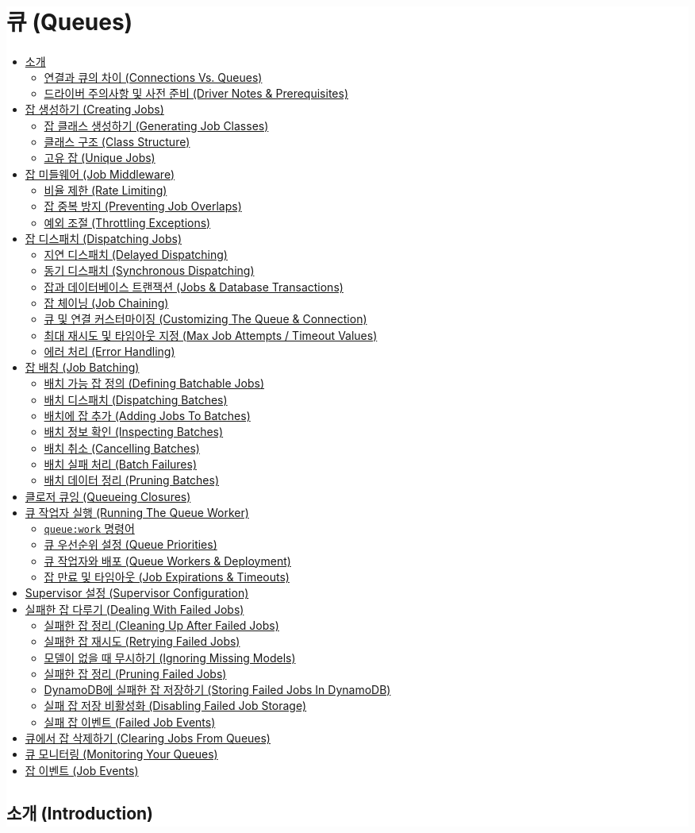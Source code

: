 # 큐 (Queues)

- [소개](#introduction)
    - [연결과 큐의 차이 (Connections Vs. Queues)](#connections-vs-queues)
    - [드라이버 주의사항 및 사전 준비 (Driver Notes & Prerequisites)](#driver-prerequisites)
- [잡 생성하기 (Creating Jobs)](#creating-jobs)
    - [잡 클래스 생성하기 (Generating Job Classes)](#generating-job-classes)
    - [클래스 구조 (Class Structure)](#class-structure)
    - [고유 잡 (Unique Jobs)](#unique-jobs)
- [잡 미들웨어 (Job Middleware)](#job-middleware)
    - [비율 제한 (Rate Limiting)](#rate-limiting)
    - [잡 중복 방지 (Preventing Job Overlaps)](#preventing-job-overlaps)
    - [예외 조절 (Throttling Exceptions)](#throttling-exceptions)
- [잡 디스패치 (Dispatching Jobs)](#dispatching-jobs)
    - [지연 디스패치 (Delayed Dispatching)](#delayed-dispatching)
    - [동기 디스패치 (Synchronous Dispatching)](#synchronous-dispatching)
    - [잡과 데이터베이스 트랜잭션 (Jobs & Database Transactions)](#jobs-and-database-transactions)
    - [잡 체이닝 (Job Chaining)](#job-chaining)
    - [큐 및 연결 커스터마이징 (Customizing The Queue & Connection)](#customizing-the-queue-and-connection)
    - [최대 재시도 및 타임아웃 지정 (Max Job Attempts / Timeout Values)](#max-job-attempts-and-timeout)
    - [에러 처리 (Error Handling)](#error-handling)
- [잡 배칭 (Job Batching)](#job-batching)
    - [배치 가능 잡 정의 (Defining Batchable Jobs)](#defining-batchable-jobs)
    - [배치 디스패치 (Dispatching Batches)](#dispatching-batches)
    - [배치에 잡 추가 (Adding Jobs To Batches)](#adding-jobs-to-batches)
    - [배치 정보 확인 (Inspecting Batches)](#inspecting-batches)
    - [배치 취소 (Cancelling Batches)](#cancelling-batches)
    - [배치 실패 처리 (Batch Failures)](#batch-failures)
    - [배치 데이터 정리 (Pruning Batches)](#pruning-batches)
- [클로저 큐잉 (Queueing Closures)](#queueing-closures)
- [큐 작업자 실행 (Running The Queue Worker)](#running-the-queue-worker)
    - [`queue:work` 명령어](#the-queue-work-command)
    - [큐 우선순위 설정 (Queue Priorities)](#queue-priorities)
    - [큐 작업자와 배포 (Queue Workers & Deployment)](#queue-workers-and-deployment)
    - [잡 만료 및 타임아웃 (Job Expirations & Timeouts)](#job-expirations-and-timeouts)
- [Supervisor 설정 (Supervisor Configuration)](#supervisor-configuration)
- [실패한 잡 다루기 (Dealing With Failed Jobs)](#dealing-with-failed-jobs)
    - [실패한 잡 정리 (Cleaning Up After Failed Jobs)](#cleaning-up-after-failed-jobs)
    - [실패한 잡 재시도 (Retrying Failed Jobs)](#retrying-failed-jobs)
    - [모델이 없을 때 무시하기 (Ignoring Missing Models)](#ignoring-missing-models)
    - [실패한 잡 정리 (Pruning Failed Jobs)](#pruning-failed-jobs)
    - [DynamoDB에 실패한 잡 저장하기 (Storing Failed Jobs In DynamoDB)](#storing-failed-jobs-in-dynamodb)
    - [실패 잡 저장 비활성화 (Disabling Failed Job Storage)](#disabling-failed-job-storage)
    - [실패 잡 이벤트 (Failed Job Events)](#failed-job-events)
- [큐에서 잡 삭제하기 (Clearing Jobs From Queues)](#clearing-jobs-from-queues)
- [큐 모니터링 (Monitoring Your Queues)](#monitoring-your-queues)
- [잡 이벤트 (Job Events)](#job-events)

<a name="introduction"></a>
## 소개 (Introduction)
